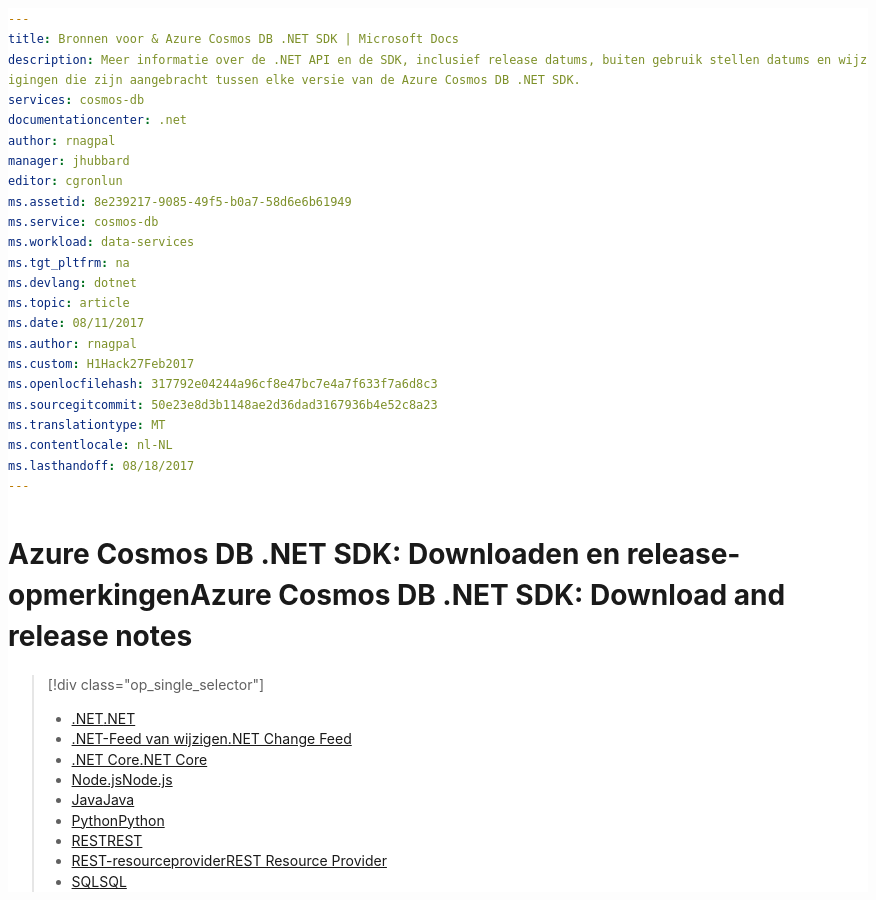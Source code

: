 ```yaml
---
title: Bronnen voor & Azure Cosmos DB .NET SDK | Microsoft Docs
description: Meer informatie over de .NET API en de SDK, inclusief release datums, buiten gebruik stellen datums en wijzigingen die zijn aangebracht tussen elke versie van de Azure Cosmos DB .NET SDK.
services: cosmos-db
documentationcenter: .net
author: rnagpal
manager: jhubbard
editor: cgronlun
ms.assetid: 8e239217-9085-49f5-b0a7-58d6e6b61949
ms.service: cosmos-db
ms.workload: data-services
ms.tgt_pltfrm: na
ms.devlang: dotnet
ms.topic: article
ms.date: 08/11/2017
ms.author: rnagpal
ms.custom: H1Hack27Feb2017
ms.openlocfilehash: 317792e04244a96cf8e47bc7e4a7f633f7a6d8c3
ms.sourcegitcommit: 50e23e8d3b1148ae2d36dad3167936b4e52c8a23
ms.translationtype: MT
ms.contentlocale: nl-NL
ms.lasthandoff: 08/18/2017
---
```

# <a name="azure-cosmos-db-net-sdk-download-and-release-notes"></a><span data-ttu-id="a4e3f-103">Azure Cosmos DB .NET SDK: Downloaden en release-opmerkingen</span><span class="sxs-lookup"><span data-stu-id="a4e3f-103">Azure Cosmos DB .NET SDK: Download and release notes</span></span>
> [!div class="op_single_selector"]
> * [<span data-ttu-id="a4e3f-104">.NET</span><span class="sxs-lookup"><span data-stu-id="a4e3f-104">.NET</span></span>](documentdb-sdk-dotnet.md)
> * [<span data-ttu-id="a4e3f-105">.NET-Feed van wijzigen</span><span class="sxs-lookup"><span data-stu-id="a4e3f-105">.NET Change Feed</span></span>](documentdb-sdk-dotnet-changefeed.md)
> * [<span data-ttu-id="a4e3f-106">.NET Core</span><span class="sxs-lookup"><span data-stu-id="a4e3f-106">.NET Core</span></span>](documentdb-sdk-dotnet-core.md)
> * [<span data-ttu-id="a4e3f-107">Node.js</span><span class="sxs-lookup"><span data-stu-id="a4e3f-107">Node.js</span></span>](documentdb-sdk-node.md)
> * [<span data-ttu-id="a4e3f-108">Java</span><span class="sxs-lookup"><span data-stu-id="a4e3f-108">Java</span></span>](documentdb-sdk-java.md)
> * [<span data-ttu-id="a4e3f-109">Python</span><span class="sxs-lookup"><span data-stu-id="a4e3f-109">Python</span></span>](documentdb-sdk-python.md)
> * [<span data-ttu-id="a4e3f-110">REST</span><span class="sxs-lookup"><span data-stu-id="a4e3f-110">REST</span></span>](https://docs.microsoft.com/rest/api/documentdb/)
> * [<span data-ttu-id="a4e3f-111">REST-resourceprovider</span><span class="sxs-lookup"><span data-stu-id="a4e3f-111">REST Resource Provider</span></span>](https://docs.microsoft.com/rest/api/documentdbresourceprovider/)
> * [<span data-ttu-id="a4e3f-112">SQL</span><span class="sxs-lookup"><span data-stu-id="a4e3f-112">SQL</span></span>](https://msdn.microsoft.com/library/azure/dn782250.aspx)
> 
> 
